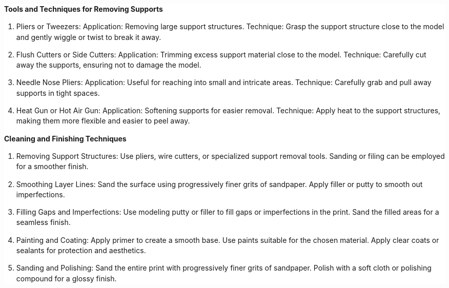 **Tools and Techniques for Removing Supports**

1. Pliers or Tweezers:
   Application: Removing large support structures.
   Technique: Grasp the support structure close to the model and gently wiggle or twist to break it away.

2. Flush Cutters or Side Cutters:
   Application: Trimming excess support material close to the model.
   Technique: Carefully cut away the supports, ensuring not to damage the model.

3. Needle Nose Pliers:
   Application: Useful for reaching into small and intricate areas.
   Technique: Carefully grab and pull away supports in tight spaces.

4. Heat Gun or Hot Air Gun:
   Application: Softening supports for easier removal.
   Technique: Apply heat to the support structures, making them more flexible and easier to peel away.

**Cleaning and Finishing Techniques**

1. Removing Support Structures:
   Use pliers, wire cutters, or specialized support removal tools.
   Sanding or filing can be employed for a smoother finish.

2. Smoothing Layer Lines:
   Sand the surface using progressively finer grits of sandpaper.
   Apply filler or putty to smooth out imperfections.

3. Filling Gaps and Imperfections:
   Use modeling putty or filler to fill gaps or imperfections in the print.
   Sand the filled areas for a seamless finish.

4. Painting and Coating:
   Apply primer to create a smooth base.
   Use paints suitable for the chosen material.
   Apply clear coats or sealants for protection and aesthetics.

5. Sanding and Polishing:
   Sand the entire print with progressively finer grits of sandpaper.
   Polish with a soft cloth or polishing compound for a glossy finish.
